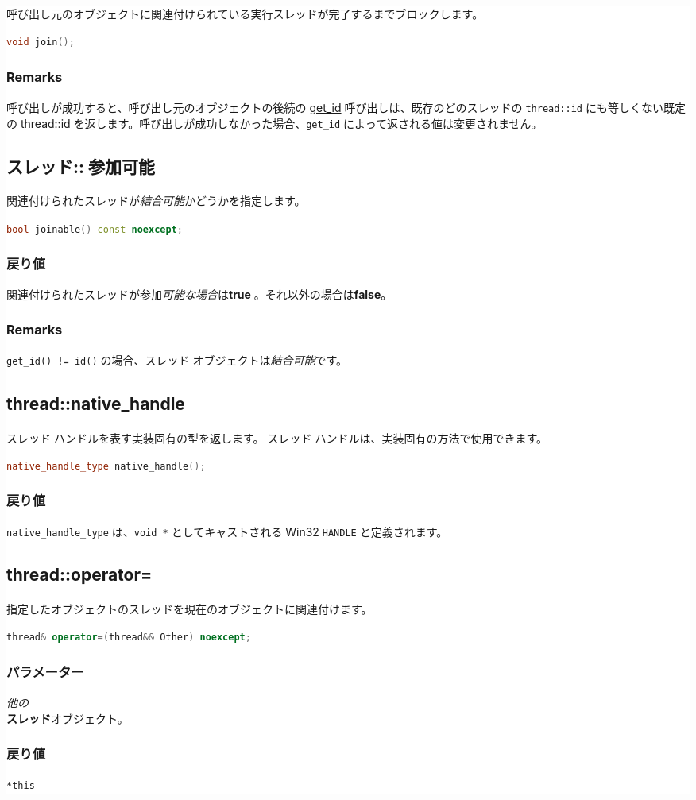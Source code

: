 呼び出し元のオブジェクトに関連付けられている実行スレッドが完了するまでブロックします。

```cpp
void join();
```

### <a name="remarks"></a>Remarks

呼び出しが成功すると、呼び出し元のオブジェクトの後続の [get_id](#get_id) 呼び出しは、既存のどのスレッドの `thread::id` にも等しくない既定の [thread::id](#id_class) を返します。呼び出しが成功しなかった場合、`get_id` によって返される値は変更されません。

## <a name="joinable"></a>スレッド:: 参加可能

関連付けられたスレッドが*結合可能*かどうかを指定します。

```cpp
bool joinable() const noexcept;
```

### <a name="return-value"></a>戻り値

関連付けられたスレッドが参加*可能な場合*は**true** 。それ以外の場合は**false**。

### <a name="remarks"></a>Remarks

`get_id() != id()` の場合、スレッド オブジェクトは*結合可能*です。

## <a name="native_handle"></a>  thread::native_handle

スレッド ハンドルを表す実装固有の型を返します。 スレッド ハンドルは、実装固有の方法で使用できます。

```cpp
native_handle_type native_handle();
```

### <a name="return-value"></a>戻り値

`native_handle_type` は、`void *` としてキャストされる Win32 `HANDLE` と定義されます。

## <a name="op_eq"></a>  thread::operator=

指定したオブジェクトのスレッドを現在のオブジェクトに関連付けます。

```cpp
thread& operator=(thread&& Other) noexcept;
```

### <a name="parameters"></a>パラメーター

*他の*\
**スレッド**オブジェクト。

### <a name="return-value"></a>戻り値

`*this`
